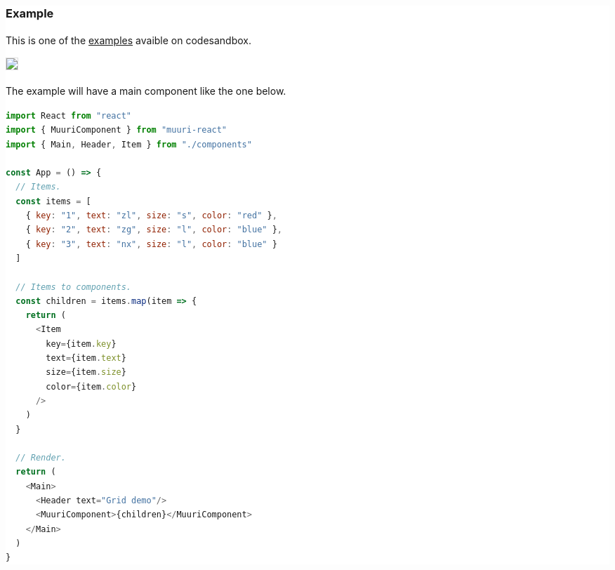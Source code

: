 ### Example

This is one of the [examples](getting-started/examples) avaible on codesandbox.

<img style="border: 1px solid #ddd; width: 50%;" src="images/grid-example-1.png">

The example will have a main component like the one below. 

```js
import React from "react"
import { MuuriComponent } from "muuri-react"
import { Main, Header, Item } from "./components"

const App = () => { 
  // Items.
  const items = [
    { key: "1", text: "zl", size: "s", color: "red" },
    { key: "2", text: "zg", size: "l", color: "blue" },
    { key: "3", text: "nx", size: "l", color: "blue" }
  ]

  // Items to components.
  const children = items.map(item => {
    return (
      <Item 
        key={item.key} 
        text={item.text}
        size={item.size}
        color={item.color}
      />
    )
  }

  // Render.
  return (
    <Main>
      <Header text="Grid demo"/>
      <MuuriComponent>{children}</MuuriComponent>
    </Main>
  )
}
```